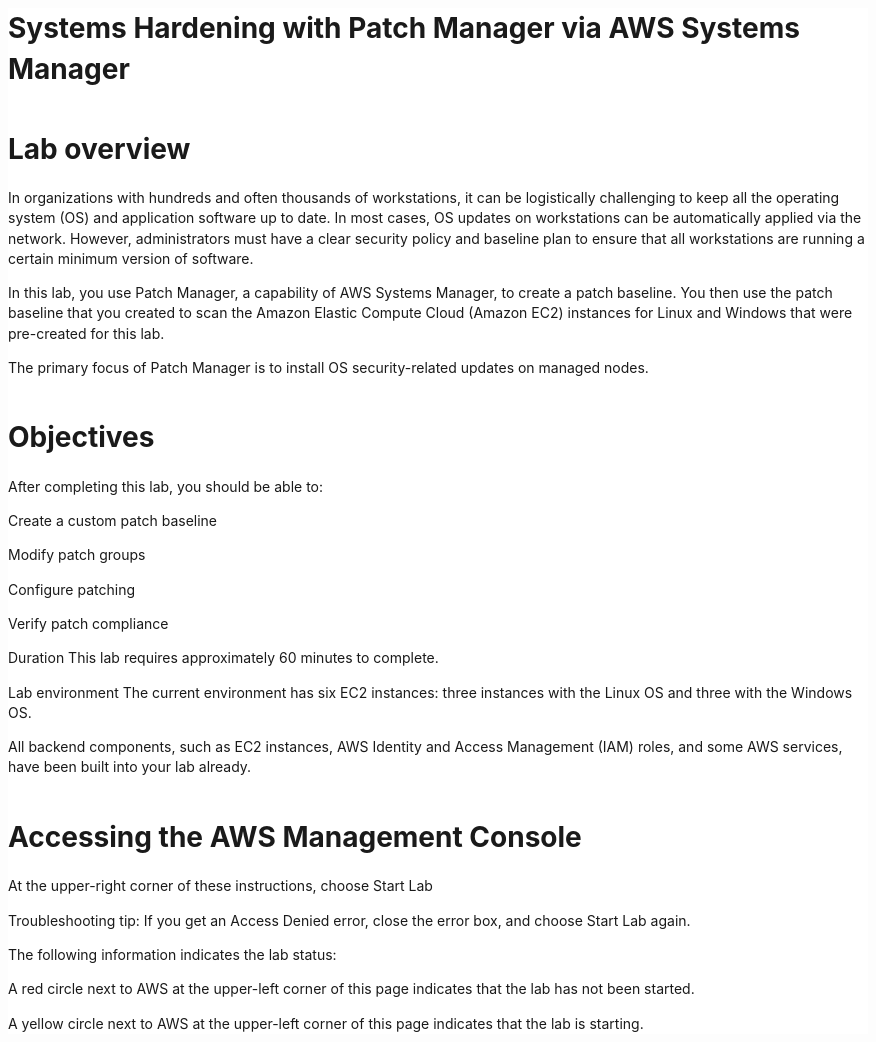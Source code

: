 # Systems Hardening with Patch Manager via AWS Systems Manager
 

# Lab overview
In organizations with hundreds and often thousands of workstations, it can be logistically challenging to keep all the operating system (OS) and application software up to date. In most cases, OS updates on workstations can be automatically applied via the network. However, administrators must have a clear security policy and baseline plan to ensure that all workstations are running a certain minimum version of software.

In this lab, you use Patch Manager, a capability of AWS Systems Manager, to create a patch baseline. You then use the patch baseline that you created to scan the Amazon Elastic Compute Cloud (Amazon EC2) instances for Linux and Windows that were pre-created for this lab.

The primary focus of Patch Manager is to install OS security-related updates on managed nodes. 

 

# Objectives
After completing this lab, you should be able to:

Create a custom patch baseline

Modify patch groups

Configure patching

Verify patch compliance

Duration
This lab requires approximately 60 minutes to complete.

Lab environment
The current environment has six EC2 instances: three instances with the Linux OS and three with the Windows OS.

All backend components, such as EC2 instances, AWS Identity and Access Management (IAM) roles, and some AWS services, have been built into your lab already. 

 

# Accessing the AWS Management Console
At the upper-right corner of these instructions, choose  Start Lab 

Troubleshooting tip: If you get an Access Denied error, close the error box, and choose  Start Lab again.

The following information indicates the lab status: 

A red circle next to AWS  at the upper-left corner of this page indicates that the lab has not been started.

A yellow circle next to AWS  at the upper-left corner of this page indicates that the lab is starting.

